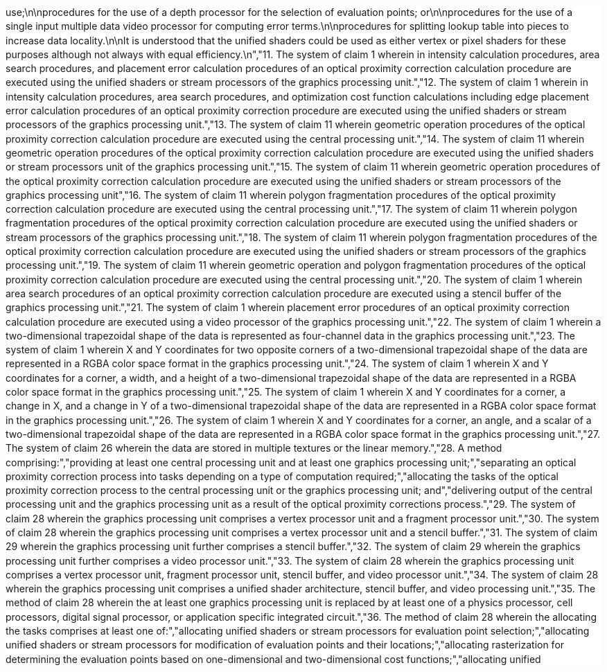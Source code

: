 use;\n\nprocedures for the use of a depth processor for the selection of evaluation points; or\n\nprocedures for the use of a single input multiple data video processor for computing error terms.\n\nprocedures for splitting lookup table into pieces to increase data locality.\n\nIt is understood that the unified shaders could be used as either vertex or pixel shaders for these purposes although not always with equal efficiency.\n","11. The system of claim 1 wherein in intensity calculation procedures, area search procedures, and placement error calculation procedures of an optical proximity correction calculation procedure are executed using the unified shaders or stream processors of the graphics processing unit.","12. The system of claim 1 wherein in intensity calculation procedures, area search procedures, and optimization cost function calculations including edge placement error calculation procedures of an optical proximity correction procedure are executed using the unified shaders or stream processors of the graphics processing unit.","13. The system of claim 11 wherein geometric operation procedures of the optical proximity correction calculation procedure are executed using the central processing unit.","14. The system of claim 11 wherein geometric operation procedures of the optical proximity correction calculation procedure are executed using the unified shaders or stream processors unit of the graphics processing unit.","15. The system of claim 11 wherein geometric operation procedures of the optical proximity correction calculation procedure are executed using the unified shaders or stream processors of the graphics processing unit","16. The system of claim 11 wherein polygon fragmentation procedures of the optical proximity correction calculation procedure are executed using the central processing unit.","17. The system of claim 11 wherein polygon fragmentation procedures of the optical proximity correction calculation procedure are executed using the unified shaders or stream processors of the graphics processing unit.","18. The system of claim 11 wherein polygon fragmentation procedures of the optical proximity correction calculation procedure are executed using the unified shaders or stream processors of the graphics processing unit.","19. The system of claim 11 wherein geometric operation and polygon fragmentation procedures of the optical proximity correction calculation procedure are executed using the central processing unit.","20. The system of claim 1 wherein area search procedures of an optical proximity correction calculation procedure are executed using a stencil buffer of the graphics processing unit.","21. The system of claim 1 wherein placement error procedures of an optical proximity correction calculation procedure are executed using a video processor of the graphics processing unit.","22. The system of claim 1 wherein a two-dimensional trapezoidal shape of the data is represented as four-channel data in the graphics processing unit.","23. The system of claim 1 wherein X and Y coordinates for two opposite corners of a two-dimensional trapezoidal shape of the data are represented in a RGBA color space format in the graphics processing unit.","24. The system of claim 1 wherein X and Y coordinates for a corner, a width, and a height of a two-dimensional trapezoidal shape of the data are represented in a RGBA color space format in the graphics processing unit.","25. The system of claim 1 wherein X and Y coordinates for a corner, a change in X, and a change in Y of a two-dimensional trapezoidal shape of the data are represented in a RGBA color space format in the graphics processing unit.","26. The system of claim 1 wherein X and Y coordinates for a corner, an angle, and a scalar of a two-dimensional trapezoidal shape of the data are represented in a RGBA color space format in the graphics processing unit.","27. The system of claim 26 wherein the data are stored in multiple textures or the linear memory.","28. A method comprising:","providing at least one central processing unit and at least one graphics processing unit;","separating an optical proximity correction process into tasks depending on a type of computation required;","allocating the tasks of the optical proximity correction process to the central processing unit or the graphics processing unit; and","delivering output of the central processing unit and the graphics processing unit as a result of the optical proximity corrections process.","29. The system of claim 28 wherein the graphics processing unit comprises a vertex processor unit and a fragment processor unit.","30. The system of claim 28 wherein the graphics processing unit comprises a vertex processor unit and a stencil buffer.","31. The system of claim 29 wherein the graphics processing unit further comprises a stencil buffer.","32. The system of claim 29 wherein the graphics processing unit further comprises a video processor unit.","33. The system of claim 28 wherein the graphics processing unit comprises a vertex processor unit, fragment processor unit, stencil buffer, and video processor unit.","34. The system of claim 28 wherein the graphics processing unit comprises a unified shader architecture, stencil buffer, and video processing unit.","35. The method of claim 28 wherein the at least one graphics processing unit is replaced by at least one of a physics processor, cell processors, digital signal processor, or application specific integrated circuit.","36. The method of claim 28 wherein the allocating the tasks comprises at least one of:","allocating unified shaders or stream processors for evaluation point selection;","allocating unified shaders or stream processors for modification of evaluation points and their locations;","allocating rasterization for determining the evaluation points based on one-dimensional and two-dimensional cost functions;","allocating unified